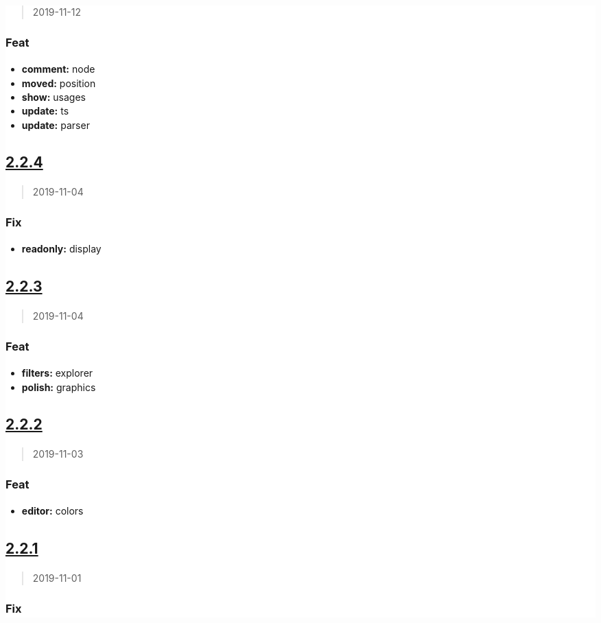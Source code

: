> 2019-11-12

### Feat

* **comment:** node
* **moved:** position
* **show:** usages
* **update:** ts
* **update:** parser


<a name="2.2.4"></a>
## [2.2.4](https://github.com/graphql-editor/graphql-editor/compare/2.2.3...2.2.4)

> 2019-11-04

### Fix

* **readonly:** display


<a name="2.2.3"></a>
## [2.2.3](https://github.com/graphql-editor/graphql-editor/compare/2.2.2...2.2.3)

> 2019-11-04

### Feat

* **filters:** explorer
* **polish:** graphics


<a name="2.2.2"></a>
## [2.2.2](https://github.com/graphql-editor/graphql-editor/compare/2.2.1...2.2.2)

> 2019-11-03

### Feat

* **editor:** colors


<a name="2.2.1"></a>
## [2.2.1](https://github.com/graphql-editor/graphql-editor/compare/2.2.0...2.2.1)

> 2019-11-01

### Fix
